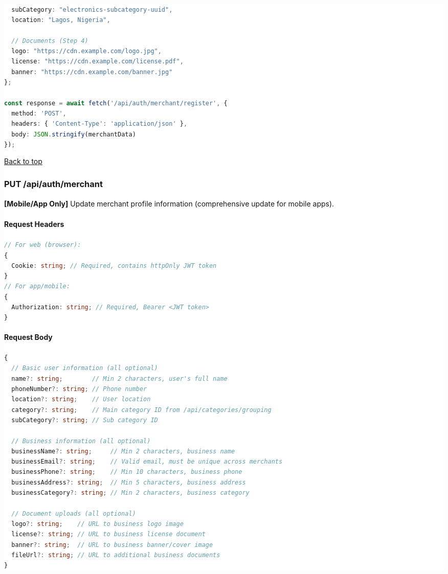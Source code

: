 ```typescript
  subCategory: "electronics-subcategory-uuid",
  location: "Lagos, Nigeria",
  
  // Documents (Step 4)
  logo: "https://cdn.example.com/logo.jpg",
  license: "https://cdn.example.com/license.pdf",
  banner: "https://cdn.example.com/banner.jpg"
};

const response = await fetch('/api/auth/merchant/register', {
  method: 'POST',
  headers: { 'Content-Type': 'application/json' },
  body: JSON.stringify(merchantData)
});
```

[Back to top](#authentication-api-endpoints)

### PUT /api/auth/merchant

**[Mobile/App Only]** Update merchant profile information (comprehensive update for mobile apps).

#### Request Headers

```typescript
// For web (browser):
{
  Cookie: string; // Required, contains httpOnly JWT token
}
// For app/mobile:
{
  Authorization: string; // Required, Bearer <JWT token>
}
```

#### Request Body

```typescript
{
  // Basic user information (all optional)
  name?: string;        // Min 2 characters, user's full name
  phoneNumber?: string; // Phone number
  location?: string;    // User location
  category?: string;    // Main category ID from /api/categories/grouping
  subCategory?: string; // Sub category ID
  
  // Business information (all optional)
  businessName?: string;     // Min 2 characters, business name
  businessEmail?: string;    // Valid email, must be unique across merchants
  businessPhone?: string;    // Min 10 characters, business phone
  businessAddress?: string;  // Min 5 characters, business address
  businessCategory?: string; // Min 2 characters, business category
  
  // Document uploads (all optional)
  logo?: string;    // URL to business logo image
  license?: string; // URL to business license document
  banner?: string;  // URL to business banner/cover image
  fileUrl?: string; // URL to additional business documents
}
```
